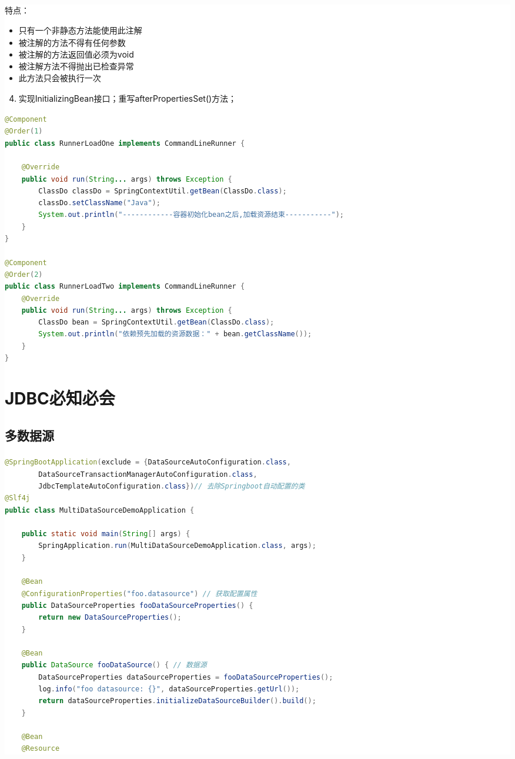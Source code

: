    特点：

   - 只有一个非静态方法能使用此注解
   - 被注解的方法不得有任何参数
   - 被注解的方法返回值必须为void
   - 被注解方法不得抛出已检查异常
   - 此方法只会被执行一次

4. 实现InitializingBean接口；重写afterPropertiesSet()方法；

```java
@Component
@Order(1)
public class RunnerLoadOne implements CommandLineRunner {

    @Override
    public void run(String... args) throws Exception {
        ClassDo classDo = SpringContextUtil.getBean(ClassDo.class);
        classDo.setClassName("Java");
        System.out.println("------------容器初始化bean之后,加载资源结束-----------");
    }
}

@Component
@Order(2)
public class RunnerLoadTwo implements CommandLineRunner {
    @Override
    public void run(String... args) throws Exception {
        ClassDo bean = SpringContextUtil.getBean(ClassDo.class);
        System.out.println("依赖预先加载的资源数据：" + bean.getClassName());
    }
}
```

# JDBC必知必会

## 多数据源

```java
@SpringBootApplication(exclude = {DataSourceAutoConfiguration.class,
        DataSourceTransactionManagerAutoConfiguration.class,
        JdbcTemplateAutoConfiguration.class})// 去除Springboot自动配置的类
@Slf4j
public class MultiDataSourceDemoApplication {

    public static void main(String[] args) {
        SpringApplication.run(MultiDataSourceDemoApplication.class, args);
    }

    @Bean
    @ConfigurationProperties("foo.datasource") // 获取配置属性
    public DataSourceProperties fooDataSourceProperties() {
        return new DataSourceProperties();
    }

    @Bean
    public DataSource fooDataSource() { // 数据源
        DataSourceProperties dataSourceProperties = fooDataSourceProperties();
        log.info("foo datasource: {}", dataSourceProperties.getUrl());
        return dataSourceProperties.initializeDataSourceBuilder().build();
    }

    @Bean
    @Resource
```
